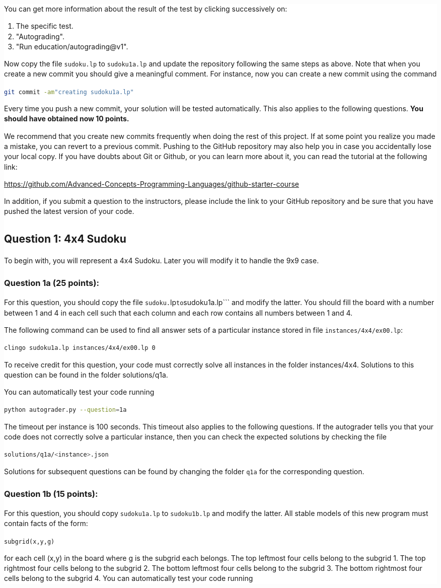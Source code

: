You can get more information about the result of the test by clicking successively on:
1. The specific test.
2. "Autograding".
3. "Run education/autograding@v1".

Now copy the file ```sudoku.lp``` to ```sudoku1a.lp``` and update the repository following the same steps as above. Note that when you create a new commit you should give a meaningful comment. For instance, now you can create a new commit using the command
```sh
git commit -am"creating sudoku1a.lp"
```
Every time you push a new commit, your solution will be tested automatically. This also applies to the following questions.
**You should have obtained now 10 points.**

We recommend that you create new commits frequently when doing the rest of this project. If at some point you realize you made a mistake, you can revert to a previous commit. Pushing to the GitHub repository may also help you in case you accidentally lose your local copy. If you have doubts about Git or Github, or you can learn more about it, you can read the tutorial at the following link:

https://github.com/Advanced-Concepts-Programming-Languages/github-starter-course

In addition, if you submit a question to the instructors, please include the link to your GitHub repository and be sure that you have pushed the latest version of your code.

## Question 1: 4x4 Sudoku
To begin with, you will represent a 4x4 Sudoku. Later you will modify it to handle the 9x9 case.

### Question 1a (25 points):
For this question, you should copy the file `sudoku.`lp``` to ```sudoku1a.lp``` and modify the latter. You should fill the board with a number between 1 and 4 in each cell such that each column and each row contains all numbers between 1 and 4.

The following command can be used to find all answer sets of a particular instance stored in file ```instances/4x4/ex00.lp```:
```sh
clingo sudoku1a.lp instances/4x4/ex00.lp 0
```
To receive credit for this question, your code must correctly solve all instances in the folder instances/4x4. Solutions to this question can be found in the folder solutions/q1a.

You can automatically test your code running
```sh
python autograder.py --question=1a
```
The timeout per instance is 100 seconds. This timeout also applies to the following questions.
If the autograder tells you that your code does not correctly solve a particular instance, then you can check the expected solutions by checking the file
```sh
solutions/q1a/<instance>.json
```
Solutions for subsequent questions can be found by changing the folder ```q1a``` for the corresponding question.

### Question 1b (15 points):
For this question, you should copy ```sudoku1a.lp``` to ```sudoku1b.lp``` and modify the latter. All stable models of this new program must contain facts of the form:
```
subgrid(x,y,g)
```
for each cell (x,y) in the board where g is the subgrid each belongs.
The top leftmost four cells belong to the subgrid 1.
The top rightmost four cells belong to the subgrid 2.
The bottom leftmost four cells belong to the subgrid 3.
The bottom rightmost four cells belong to the subgrid 4.
You can automatically test your code running
```sh
```